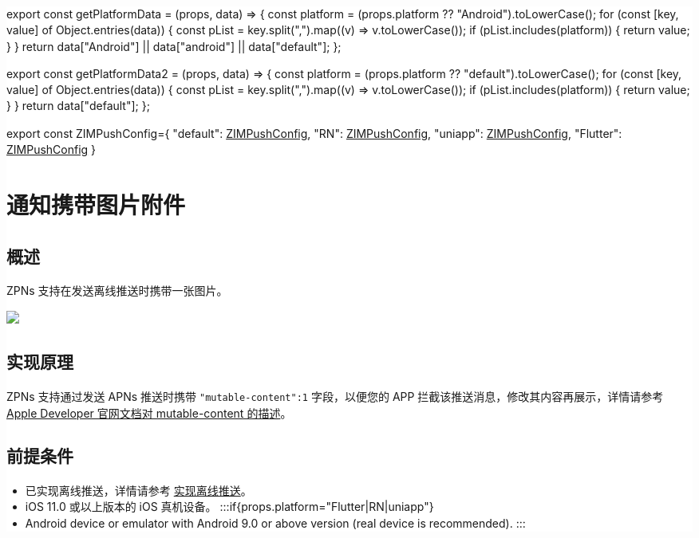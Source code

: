 export const getPlatformData = (props, data) => {
    const platform = (props.platform ?? "Android").toLowerCase();
    for (const [key, value] of Object.entries(data)) {
        const pList = key.split(",").map((v) => v.toLowerCase());
        if (pList.includes(platform)) {
            return value;
        }
    }
    return data["Android"] || data["android"] || data["default"];
};

export const getPlatformData2 = (props, data) => {
    const platform = (props.platform ?? "default").toLowerCase();
    for (const [key, value] of Object.entries(data)) {
        const pList = key.split(",").map((v) => v.toLowerCase());
        if (pList.includes(platform)) {
            return value;
        }
    }
    return data["default"];
};

export const ZIMPushConfig={
    "default": <a href="https://doc-zh.zego.im/article/api?doc=zim_API~objective-c_ios~class~ZIMPushConfig" target="_blank">ZIMPushConfig</a>,
    "RN": <a href="https://doc-zh.zego.im/article/api?doc=zim_API~javascript_react-native~interface~ZIMPushConfig" target="_blank">ZIMPushConfig</a>,
    "uniapp": <a href="https://doc-zh.zego.im/article/api?doc=zim_API~javascript_uni-app~interface~ZIMPushConfig" target="_blank">ZIMPushConfig</a>,
    "Flutter": <a href="https://pub.dev/documentation/zego_zim/latest/zego_zim/ZIMPushConfig-class.html" target="_blank">ZIMPushConfig</a>
}

# 通知携带图片附件

## 概述

ZPNs 支持在发送离线推送时携带一张图片。

<Frame width="256" height="auto" caption=""><img src="https://doc-media.zego.im/sdk-doc/Pics/ZIM/ZPNS/push_with_photo.jpeg" /></Frame>

## 实现原理

ZPNs 支持通过发送 APNs 推送时携带 `"mutable-content":1` 字段，以便您的 APP 拦截该推送消息，修改其内容再展示，详情请参考 [Apple Developer 官网文档对 mutable-content 的描述](https://developer.apple.com/documentation/usernotifications/setting_up_a_remote_notification_server/generating_a_remote_notification#2943360)。


## 前提条件

- 已实现离线推送，详情请参考 [实现离线推送](/zim-rn/offline-push-notifications/implement-offline-push-notification)。 
- iOS 11.0 或以上版本的 iOS 真机设备。
:::if{props.platform="Flutter|RN|uniapp"}
- Android device or emulator with Android 9.0 or above version (real device is recommended).
:::
